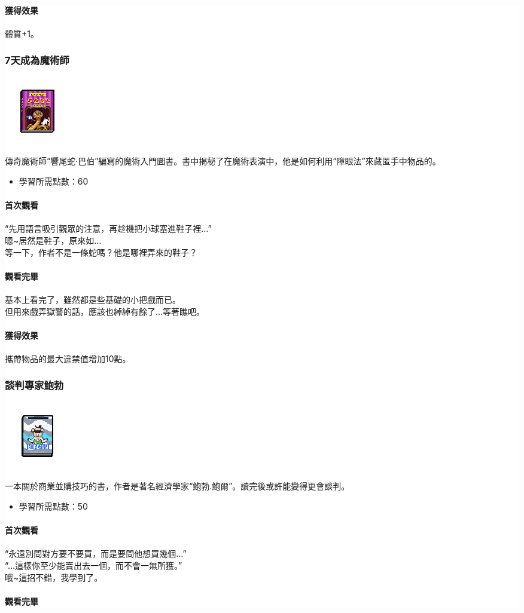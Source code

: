#### 獲得效果

體質+1。

### 7天成為魔術師

![img](images/culture_name_2.png)

傳奇魔術師“響尾蛇·巴伯”編寫的魔術入門圖書。書中揭秘了在魔術表演中，他是如何利用“障眼法”來藏匿手中物品的。

- 學習所需點數：60

#### 首次觀看

“先用語言吸引觀眾的注意，再趁機把小球塞進鞋子裡…”\
嗯\~居然是鞋子，原來如…\
等一下，作者不是一條蛇嗎？他是哪裡弄來的鞋子？

#### 觀看完畢

基本上看完了，雖然都是些基礎的小把戲而已。\
但用來戲弄獄警的話，應該也綽綽有餘了…等著瞧吧。

#### 獲得效果

攜帶物品的最大違禁值增加10點。

### 談判專家鮑勃

![img](images/culture_name_21.png)

一本關於商業並購技巧的書，作者是著名經濟學家“鮑勃.鮑爾”。讀完後或許能變得更會談判。

- 學習所需點數：50

#### 首次觀看

“永遠別問對方要不要買，而是要問他想買幾個…”\
“…這樣你至少能賣出去一個，而不會一無所獲。”\
哦\~這招不錯，我學到了。

#### 觀看完畢
